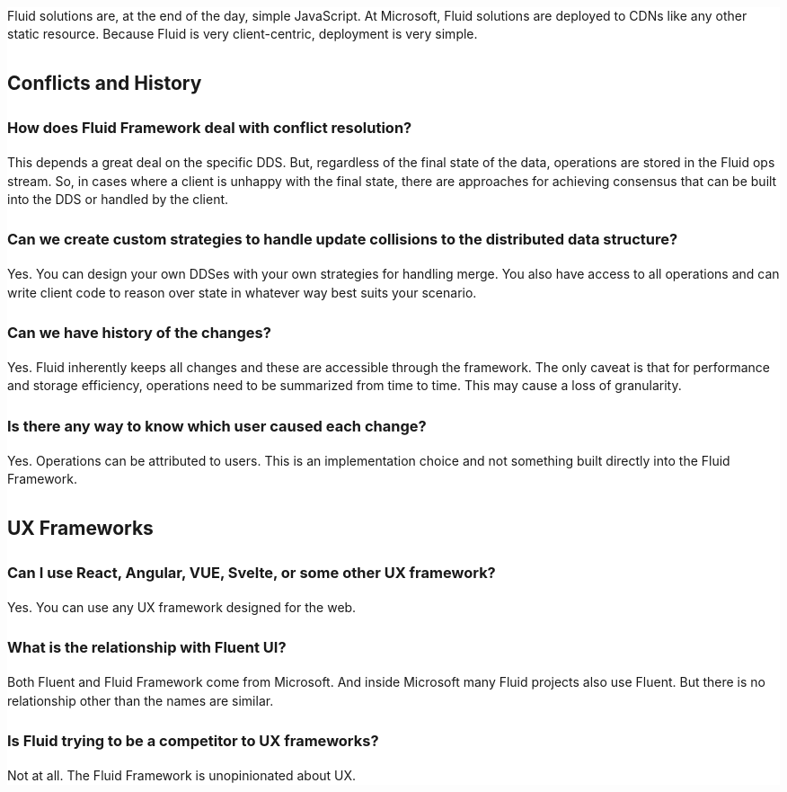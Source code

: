 Fluid solutions are, at the end of the day, simple JavaScript. At Microsoft, Fluid solutions are deployed to CDNs like
any other static resource. Because Fluid is very client-centric, deployment is very simple.

## Conflicts and History

### How does Fluid Framework deal with conflict resolution?

This depends a great deal on the specific DDS. But, regardless of the final state of the data, operations are stored
in the Fluid ops stream. So, in cases where a client is unhappy with the final state, there are approaches for
achieving consensus that can be built into the DDS or handled by the client.

### Can we create custom strategies to handle update collisions to the distributed data structure?

Yes. You can design your own DDSes with your own strategies for handling merge. You also have access to all
operations and can write client code to reason over state in whatever way best suits your scenario.

### Can we have history of the changes?

Yes. Fluid inherently keeps all changes and these are accessible through the framework. The only caveat is that for
performance and storage efficiency, operations need to be summarized from time to time. This may cause a loss of
granularity.

### Is there any way to know which user caused each change?

Yes. Operations can be attributed to users. This is an implementation choice and not something built directly into
the Fluid Framework.

## UX Frameworks

### Can I use React, Angular, VUE, Svelte, or some other UX framework?

Yes. You can use any UX framework designed for the web.

### What is the relationship with Fluent UI?

Both Fluent and Fluid Framework come from Microsoft. And inside Microsoft many Fluid projects also use Fluent.
But there is no relationship other than the names are similar.

### Is Fluid trying to be a competitor to UX frameworks?

Not at all. The Fluid Framework is unopinionated about UX.
